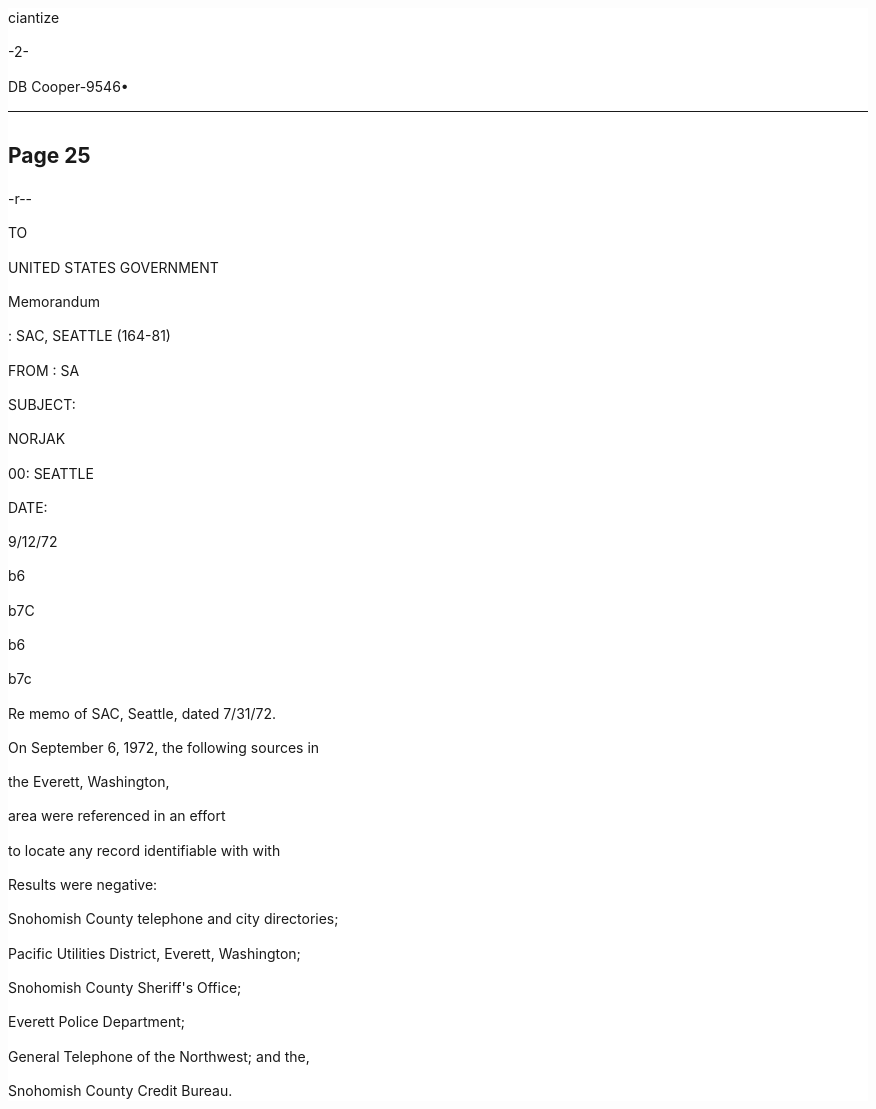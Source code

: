 ciantize

-2-

DB Cooper-9546•

---

## Page 25

-r--

TO

UNITED STATES GOVERNMENT

Memorandum

: SAC, SEATTLE (164-81)

FROM : SA

SUBJECT:

NORJAK

00: SEATTLE

DATE:

9/12/72

b6

b7C

b6

b7c

Re memo of SAC, Seattle, dated 7/31/72.

On September 6, 1972, the following sources in

the Everett, Washington,

area were referenced in an effort

to locate any record identifiable with with

Results were negative:

Snohomish County telephone and city directories;

Pacific Utilities District, Everett, Washington;

Snohomish County Sheriff's Office;

Everett Police Department;

General Telephone of the Northwest; and the,

Snohomish County Credit Bureau.
